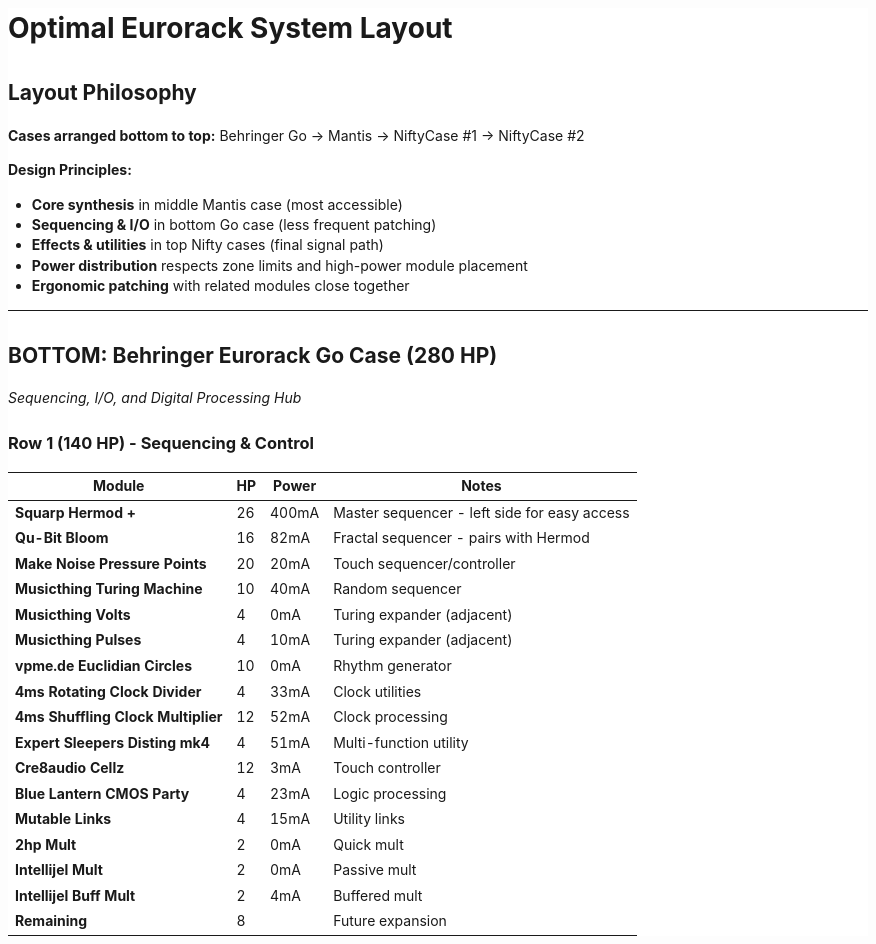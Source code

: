 # Optimal Eurorack System Layout

## Layout Philosophy

**Cases arranged bottom to top:** Behringer Go → Mantis → NiftyCase #1 → NiftyCase #2

**Design Principles:**
- **Core synthesis** in middle Mantis case (most accessible)
- **Sequencing & I/O** in bottom Go case (less frequent patching)  
- **Effects & utilities** in top Nifty cases (final signal path)
- **Power distribution** respects zone limits and high-power module placement
- **Ergonomic patching** with related modules close together

---

## **BOTTOM: Behringer Eurorack Go Case (280 HP)**
*Sequencing, I/O, and Digital Processing Hub*

### Row 1 (140 HP) - Sequencing & Control
| Module | HP | Power | Notes |
|--------|----|----- |-------|
| **Squarp Hermod +** | 26 | 400mA | Master sequencer - left side for easy access |
| **Qu-Bit Bloom** | 16 | 82mA | Fractal sequencer - pairs with Hermod |
| **Make Noise Pressure Points** | 20 | 20mA | Touch sequencer/controller |
| **Musicthing Turing Machine** | 10 | 40mA | Random sequencer |
| **Musicthing Volts** | 4 | 0mA | Turing expander (adjacent) |
| **Musicthing Pulses** | 4 | 10mA | Turing expander (adjacent) |
| **vpme.de Euclidian Circles** | 10 | 0mA | Rhythm generator |
| **4ms Rotating Clock Divider** | 4 | 33mA | Clock utilities |
| **4ms Shuffling Clock Multiplier** | 12 | 52mA | Clock processing |
| **Expert Sleepers Disting mk4** | 4 | 51mA | Multi-function utility |
| **Cre8audio Cellz** | 12 | 3mA | Touch controller |
| **Blue Lantern CMOS Party** | 4 | 23mA | Logic processing |
| **Mutable Links** | 4 | 15mA | Utility links |
| **2hp Mult** | 2 | 0mA | Quick mult |
| **Intellijel Mult** | 2 | 0mA | Passive mult |
| **Intellijel Buff Mult** | 2 | 4mA | Buffered mult |
| **Remaining** | 8 | | Future expansion |
